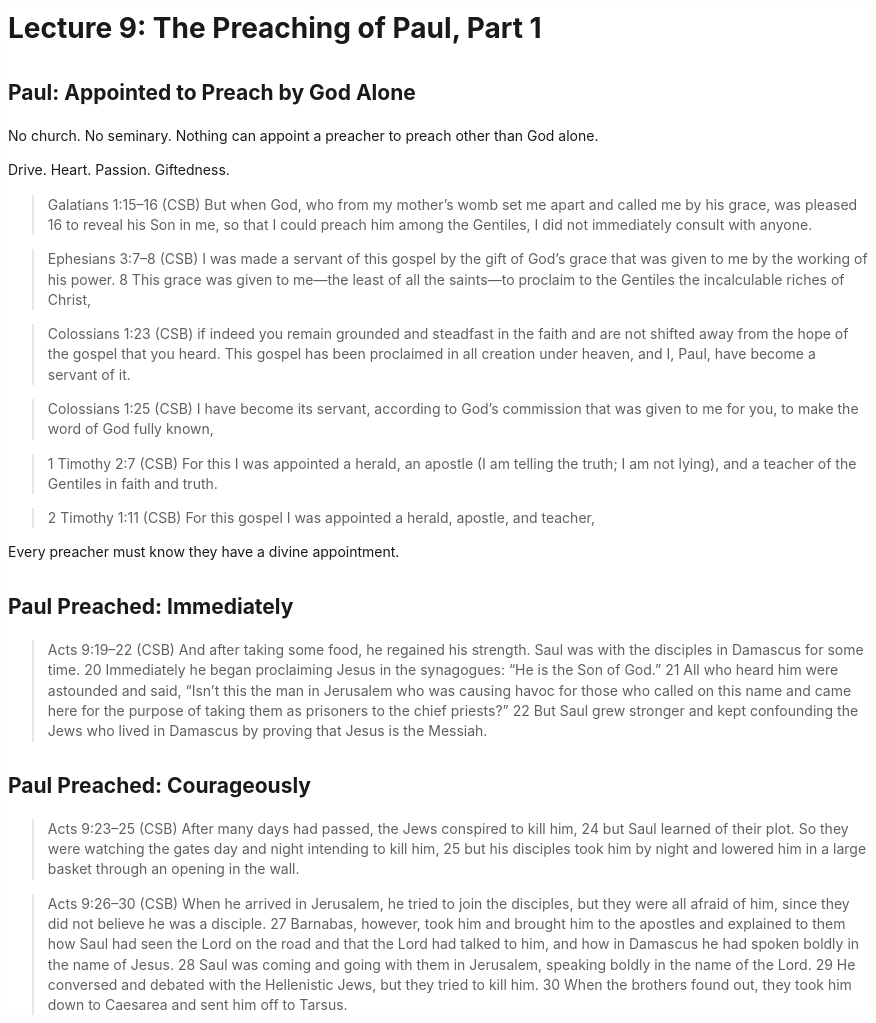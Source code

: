 # Lecture 9: The Preaching of Paul, Part 1

## Paul: Appointed to Preach by God Alone

No church. No seminary. Nothing can appoint a preacher to preach other than God alone.

Drive. Heart. Passion. Giftedness.

>Galatians 1:15–16 (CSB)  But when God, who from my mother’s womb set me apart and called me by his grace, was pleased 16 to reveal his Son in me, so that I could preach him among the Gentiles, I did not immediately consult with anyone.

>Ephesians 3:7–8 (CSB)  I was made a servant of this gospel by the gift of God’s grace that was given to me by the working of his power. 8 This grace was given to me—the least of all the saints—to proclaim to the Gentiles the incalculable riches of Christ,

>Colossians 1:23 (CSB)  if indeed you remain grounded and steadfast in the faith and are not shifted away from the hope of the gospel that you heard. This gospel has been proclaimed in all creation under heaven, and I, Paul, have become a servant of it.

>Colossians 1:25 (CSB)  I have become its servant, according to God’s commission that was given to me for you, to make the word of God fully known,

>1 Timothy 2:7 (CSB)  For this I was appointed a herald, an apostle (I am telling the truth; I am not lying), and a teacher of the Gentiles in faith and truth.

>2 Timothy 1:11 (CSB)  For this gospel I was appointed a herald, apostle, and teacher,

Every preacher must know they have a divine appointment.

## Paul Preached: Immediately

>Acts 9:19–22 (CSB)  And after taking some food, he regained his strength. Saul was with the disciples in Damascus for some time. 20 Immediately he began proclaiming Jesus in the synagogues: “He is the Son of God.” 21 All who heard him were astounded and said, “Isn’t this the man in Jerusalem who was causing havoc for those who called on this name and came here for the purpose of taking them as prisoners to the chief priests?” 22 But Saul grew stronger and kept confounding the Jews who lived in Damascus by proving that Jesus is the Messiah.

## Paul Preached: Courageously

>Acts 9:23–25 (CSB)  After many days had passed, the Jews conspired to kill him, 24 but Saul learned of their plot. So they were watching the gates day and night intending to kill him, 25 but his disciples took him by night and lowered him in a large basket through an opening in the wall.

>Acts 9:26–30 (CSB)  When he arrived in Jerusalem, he tried to join the disciples, but they were all afraid of him, since they did not believe he was a disciple. 27 Barnabas, however, took him and brought him to the apostles and explained to them how Saul had seen the Lord on the road and that the Lord had talked to him, and how in Damascus he had spoken boldly in the name of Jesus. 28 Saul was coming and going with them in Jerusalem, speaking boldly in the name of the Lord. 29 He conversed and debated with the Hellenistic Jews, but they tried to kill him. 30 When the brothers found out, they took him down to Caesarea and sent him off to Tarsus.
